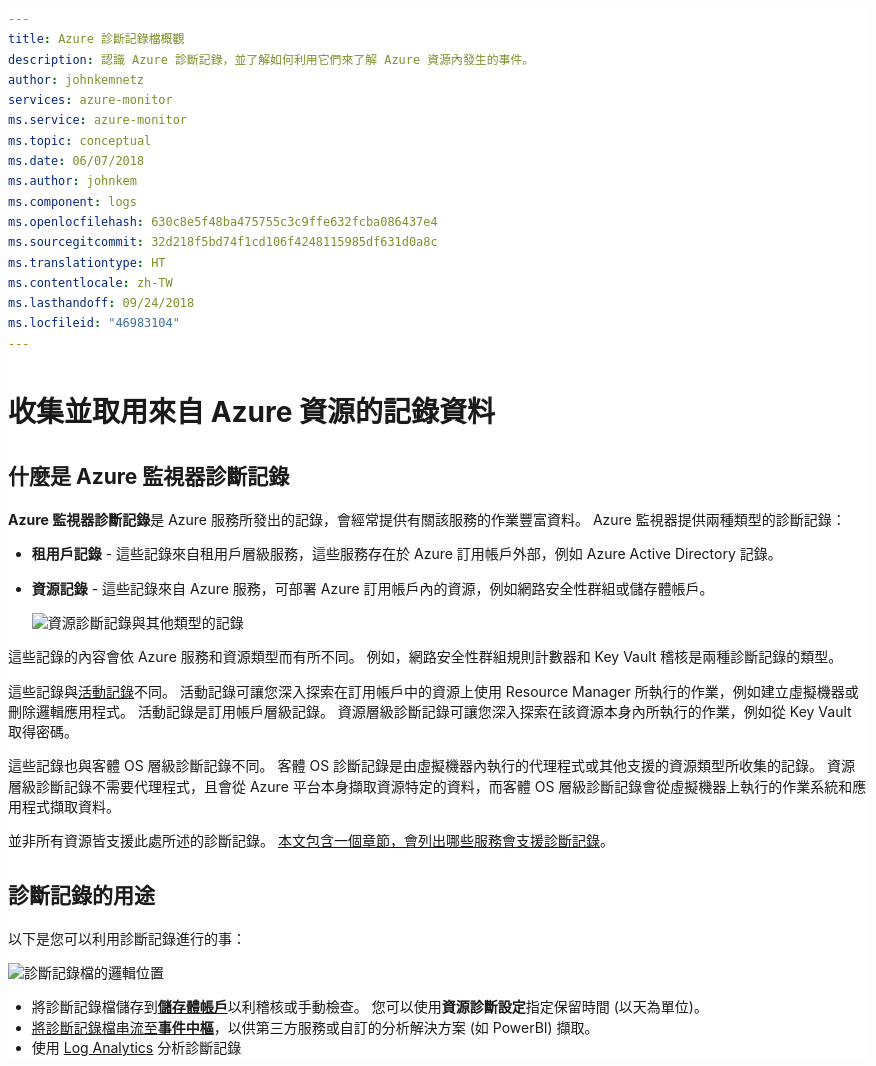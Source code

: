 ```yaml
---
title: Azure 診斷記錄檔概觀
description: 認識 Azure 診斷記錄，並了解如何利用它們來了解 Azure 資源內發生的事件。
author: johnkemnetz
services: azure-monitor
ms.service: azure-monitor
ms.topic: conceptual
ms.date: 06/07/2018
ms.author: johnkem
ms.component: logs
ms.openlocfilehash: 630c8e5f48ba475755c3c9ffe632fcba086437e4
ms.sourcegitcommit: 32d218f5bd74f1cd106f4248115985df631d0a8c
ms.translationtype: HT
ms.contentlocale: zh-TW
ms.lasthandoff: 09/24/2018
ms.locfileid: "46983104"
---
```

# <a name="collect-and-consume-log-data-from-your-azure-resources"></a>收集並取用來自 Azure 資源的記錄資料

## <a name="what-are-azure-monitor-diagnostic-logs"></a>什麼是 Azure 監視器診斷記錄

**Azure 監視器診斷記錄**是 Azure 服務所發出的記錄，會經常提供有關該服務的作業豐富資料。 Azure 監視器提供兩種類型的診斷記錄：
* **租用戶記錄** - 這些記錄來自租用戶層級服務，這些服務存在於 Azure 訂用帳戶外部，例如 Azure Active Directory 記錄。
* **資源記錄** - 這些記錄來自 Azure 服務，可部署 Azure 訂用帳戶內的資源，例如網路安全性群組或儲存體帳戶。

    ![資源診斷記錄與其他類型的記錄 ](./media/monitoring-overview-of-diagnostic-logs/Diagnostics_Logs_vs_other_logs_v5.png)

這些記錄的內容會依 Azure 服務和資源類型而有所不同。 例如，網路安全性群組規則計數器和 Key Vault 稽核是兩種診斷記錄的類型。

這些記錄與[活動記錄](monitoring-overview-activity-logs.md)不同。 活動記錄可讓您深入探索在訂用帳戶中的資源上使用 Resource Manager 所執行的作業，例如建立虛擬機器或刪除邏輯應用程式。 活動記錄是訂用帳戶層級記錄。 資源層級診斷記錄可讓您深入探索在該資源本身內所執行的作業，例如從 Key Vault 取得密碼。

這些記錄也與客體 OS 層級診斷記錄不同。 客體 OS 診斷記錄是由虛擬機器內執行的代理程式或其他支援的資源類型所收集的記錄。 資源層級診斷記錄不需要代理程式，且會從 Azure 平台本身擷取資源特定的資料，而客體 OS 層級診斷記錄會從虛擬機器上執行的作業系統和應用程式擷取資料。

並非所有資源皆支援此處所述的診斷記錄。 [本文包含一個章節，會列出哪些服務會支援診斷記錄](./monitoring-diagnostic-logs-schema.md)。

## <a name="what-you-can-do-with-diagnostic-logs"></a>診斷記錄的用途
以下是您可以利用診斷記錄進行的事：

![診斷記錄檔的邏輯位置](./media/monitoring-overview-of-diagnostic-logs/Diagnostics_Logs_Actions.png)

* 將診斷記錄檔儲存到[**儲存體帳戶**](monitoring-archive-diagnostic-logs.md)以利稽核或手動檢查。 您可以使用**資源診斷設定**指定保留時間 (以天為單位)。
* [將診斷記錄檔串流至**事件中樞**](monitoring-stream-diagnostic-logs-to-event-hubs.md)，以供第三方服務或自訂的分析解決方案 (如 PowerBI) 擷取。
* 使用 [Log Analytics](../log-analytics/log-analytics-azure-storage.md) 分析診斷記錄
